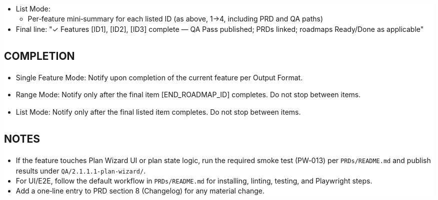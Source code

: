  - List Mode:
   - Per‑feature mini‑summary for each listed ID (as above, 1→4, including PRD and QA paths)
  - Final line: "✓ Features [ID1], [ID2], [ID3] complete — QA Pass published; PRDs linked; roadmaps Ready/Done as applicable"

COMPLETION
----------
- Single Feature Mode: Notify upon completion of the current feature per Output Format.
- Range Mode: Notify only after the final item [END_ROADMAP_ID] completes. Do not stop between items.

- List Mode: Notify only after the final listed item completes. Do not stop between items.

NOTES
-----
- If the feature touches Plan Wizard UI or plan state logic, run the required smoke test (PW‑013) per `PRDs/README.md` and publish results under `QA/2.1.1.1-plan-wizard/`.
- For UI/E2E, follow the default workflow in `PRDs/README.md` for installing, linting, testing, and Playwright steps.
- Add a one‑line entry to PRD section 8 (Changelog) for any material change.


